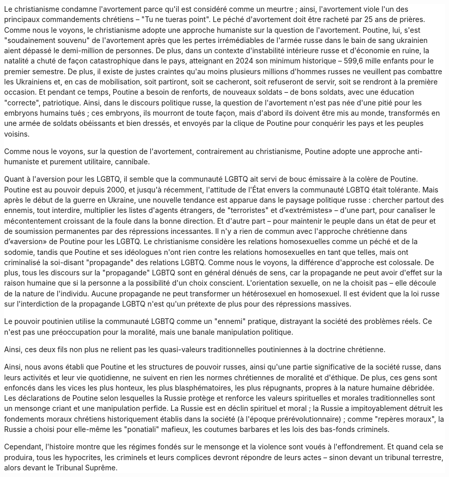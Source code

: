 Le christianisme condamne l'avortement parce qu'il est considéré comme un meurtre ; ainsi, l'avortement viole l'un des principaux commandements chrétiens – "Tu ne tueras point". Le péché d'avortement doit être racheté par 25 ans de prières. Comme nous le voyons, le christianisme adopte une approche humaniste sur la question de l'avortement. Poutine, lui, s'est "soudainement souvenu" de l'avortement après que les pertes irrémédiables de l'armée russe dans le bain de sang ukrainien aient dépassé le demi-million de personnes. De plus, dans un contexte d'instabilité intérieure russe et d'économie en ruine, la natalité a chuté de façon catastrophique dans le pays, atteignant en 2024 son minimum historique – 599,6 mille enfants pour le premier semestre. De plus, il existe de justes craintes qu'au moins plusieurs millions d'hommes russes ne veuillent pas combattre les Ukrainiens et, en cas de mobilisation, soit partiront, soit se cacheront, soit refuseront de servir, soit se rendront à la première occasion. Et pendant ce temps, Poutine a besoin de renforts, de nouveaux soldats – de bons soldats, avec une éducation "correcte", patriotique. Ainsi, dans le discours politique russe, la question de l'avortement n'est pas née d'une pitié pour les embryons humains tués ; ces embryons, ils mourront de toute façon, mais d'abord ils doivent être mis au monde, transformés en une armée de soldats obéissants et bien dressés, et envoyés par la clique de Poutine pour conquérir les pays et les peuples voisins. 

Comme nous le voyons, sur la question de l'avortement, contrairement au christianisme, Poutine adopte une approche anti-humaniste et purement utilitaire, cannibale.

Quant à l'aversion pour les LGBTQ, il semble que la communauté LGBTQ ait servi de bouc émissaire à la colère de Poutine.
Poutine est au pouvoir depuis 2000, et jusqu'à récemment, l'attitude de l'État envers la communauté LGBTQ était tolérante. Mais après le début de la guerre en Ukraine, une nouvelle tendance est apparue dans le paysage politique russe : chercher partout des ennemis, tout interdire, multiplier les listes d'agents étrangers, de "terroristes" et d’«extrémistes» – d'une part, pour canaliser le mécontentement croissant de la foule dans la bonne direction. Et d'autre part – pour maintenir le peuple dans un état de peur et de soumission permanentes par des répressions incessantes. Il n'y a rien de commun avec l'approche chrétienne dans d’«aversion» de Poutine pour les LGBTQ. Le christianisme considère les relations homosexuelles comme un péché et de la sodomie, tandis que Poutine et ses idéologues n'ont rien contre les relations homosexuelles en tant que telles, mais ont criminalisé la soi-disant "propagande" des relations LGBTQ. Comme nous le voyons, la différence d'approche est colossale. De plus, tous les discours sur la "propagande" LGBTQ sont en général dénués de sens, car la propagande ne peut avoir d'effet sur la raison humaine que si la personne a la possibilité d'un choix conscient. L'orientation sexuelle, on ne la choisit pas – elle découle de la nature de l'individu. Aucune propagande ne peut transformer un hétérosexuel en homosexuel. Il est évident que la loi russe sur l'interdiction de la propagande LGBTQ n'est qu'un prétexte de plus pour des répressions massives.

Le pouvoir poutinien utilise la communauté LGBTQ comme un "ennemi" pratique, distrayant la société des problèmes réels. Ce n'est pas une préoccupation pour la moralité, mais une banale manipulation politique.

Ainsi, ces deux fils non plus ne relient pas les quasi-valeurs traditionnelles poutiniennes à la doctrine chrétienne.

Ainsi, nous avons établi que Poutine et les structures de pouvoir russes, ainsi qu'une partie significative de la société russe, dans leurs activités et leur vie quotidienne, ne suivent en rien les normes chrétiennes de moralité et d'éthique. De plus, ces gens sont enfoncés dans les vices les plus honteux, les plus blasphématoires, les plus répugnants, propres à la nature humaine débridée. Les déclarations de Poutine selon lesquelles la Russie protège et renforce les valeurs spirituelles et morales traditionnelles sont un mensonge criant et une manipulation perfide. La Russie est en déclin spirituel et moral ; la Russie a impitoyablement détruit les fondements moraux chrétiens historiquement établis dans la société (à l'époque prérévolutionnaire) ; comme "repères moraux", la Russie a choisi pour elle-même les "ponatiali" mafieux, les coutumes barbares et les lois des bas-fonds criminels.

Cependant, l'histoire montre que les régimes fondés sur le mensonge et la violence sont voués à l'effondrement. Et quand cela se produira, tous les hypocrites, les criminels et leurs complices devront répondre de leurs actes – sinon devant un tribunal terrestre, alors devant le Tribunal Suprême.


